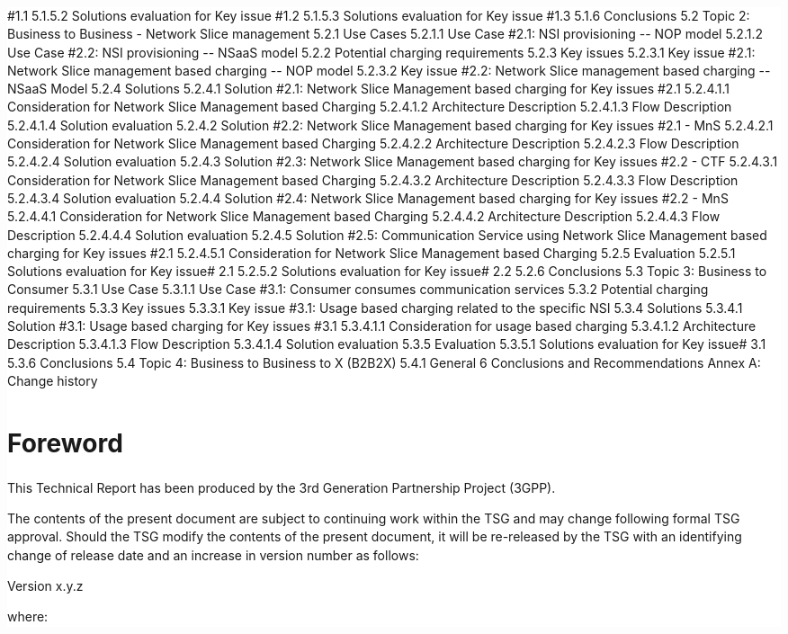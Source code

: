 \#1.1 5.1.5.2 Solutions evaluation for Key issue \#1.2 5.1.5.3 Solutions
evaluation for Key issue \#1.3 5.1.6 Conclusions 5.2 Topic 2: Business
to Business - Network Slice management 5.2.1 Use Cases 5.2.1.1 Use Case
\#2.1: NSI provisioning -- NOP model 5.2.1.2 Use Case \#2.2: NSI
provisioning -- NSaaS model 5.2.2 Potential charging requirements 5.2.3
Key issues 5.2.3.1 Key issue \#2.1: Network Slice management based
charging -- NOP model 5.2.3.2 Key issue \#2.2: Network Slice management
based charging -- NSaaS Model 5.2.4 Solutions 5.2.4.1 Solution \#2.1:
Network Slice Management based charging for Key issues \#2.1 5.2.4.1.1
Consideration for Network Slice Management based Charging 5.2.4.1.2
Architecture Description 5.2.4.1.3 Flow Description 5.2.4.1.4 Solution
evaluation 5.2.4.2 Solution \#2.2: Network Slice Management based
charging for Key issues \#2.1 - MnS 5.2.4.2.1 Consideration for Network
Slice Management based Charging 5.2.4.2.2 Architecture Description
5.2.4.2.3 Flow Description 5.2.4.2.4 Solution evaluation 5.2.4.3
Solution \#2.3: Network Slice Management based charging for Key issues
\#2.2 - CTF 5.2.4.3.1 Consideration for Network Slice Management based
Charging 5.2.4.3.2 Architecture Description 5.2.4.3.3 Flow Description
5.2.4.3.4 Solution evaluation 5.2.4.4 Solution \#2.4: Network Slice
Management based charging for Key issues \#2.2 - MnS 5.2.4.4.1
Consideration for Network Slice Management based Charging 5.2.4.4.2
Architecture Description 5.2.4.4.3 Flow Description 5.2.4.4.4 Solution
evaluation 5.2.4.5 Solution \#2.5: Communication Service using Network
Slice Management based charging for Key issues \#2.1 5.2.4.5.1
Consideration for Network Slice Management based Charging 5.2.5
Evaluation 5.2.5.1 Solutions evaluation for Key issue\# 2.1 5.2.5.2
Solutions evaluation for Key issue\# 2.2 5.2.6 Conclusions 5.3 Topic 3:
Business to Consumer 5.3.1 Use Case 5.3.1.1 Use Case \#3.1: Consumer
consumes communication services 5.3.2 Potential charging requirements
5.3.3 Key issues 5.3.3.1 Key issue \#3.1: Usage based charging related
to the specific NSI 5.3.4 Solutions 5.3.4.1 Solution \#3.1: Usage based
charging for Key issues \#3.1 5.3.4.1.1 Consideration for usage based
charging 5.3.4.1.2 Architecture Description 5.3.4.1.3 Flow Description
5.3.4.1.4 Solution evaluation 5.3.5 Evaluation 5.3.5.1 Solutions
evaluation for Key issue\# 3.1 5.3.6 Conclusions 5.4 Topic 4: Business
to Business to X (B2B2X) 5.4.1 General 6 Conclusions and Recommendations
Annex A: Change history

Foreword
========

This Technical Report has been produced by the 3rd Generation
Partnership Project (3GPP).

The contents of the present document are subject to continuing work
within the TSG and may change following formal TSG approval. Should the
TSG modify the contents of the present document, it will be re-released
by the TSG with an identifying change of release date and an increase in
version number as follows:

Version x.y.z

where:
